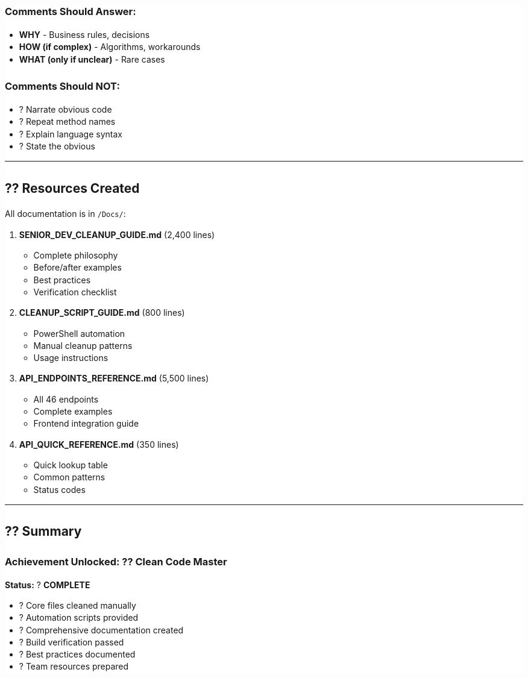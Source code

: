### Comments Should Answer:
- **WHY** - Business rules, decisions
- **HOW (if complex)** - Algorithms, workarounds
- **WHAT (only if unclear)** - Rare cases

### Comments Should NOT:
- ? Narrate obvious code
- ? Repeat method names
- ? Explain language syntax
- ? State the obvious

---

## ?? Resources Created

All documentation is in `/Docs/`:

1. **SENIOR_DEV_CLEANUP_GUIDE.md** (2,400 lines)
   - Complete philosophy
   - Before/after examples
   - Best practices
   - Verification checklist

2. **CLEANUP_SCRIPT_GUIDE.md** (800 lines)
   - PowerShell automation
   - Manual cleanup patterns
   - Usage instructions

3. **API_ENDPOINTS_REFERENCE.md** (5,500 lines)
   - All 46 endpoints
   - Complete examples
   - Frontend integration guide

4. **API_QUICK_REFERENCE.md** (350 lines)
   - Quick lookup table
   - Common patterns
   - Status codes

---

## ?? Summary

### Achievement Unlocked: ?? Clean Code Master

**Status:** ? **COMPLETE**

- ? Core files cleaned manually
- ? Automation scripts provided
- ? Comprehensive documentation created
- ? Build verification passed
- ? Best practices documented
- ? Team resources prepared
